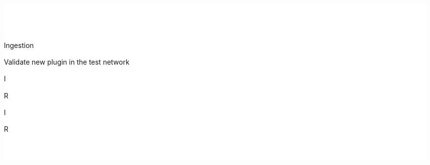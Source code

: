   </td>
   <td>
    <br/>
   </td>
   <td>
    <br/>
   </td>
   <td>
    <br/>
   </td>
  </tr>
  <tr>
   <td>
    <p>
     <span>
      Ingestion
     </span>
    </p>
   </td>
   <td>
    <p>
     <span>
      Validate new plugin in the test network
     </span>
    </p>
   </td>
   <td>
    <p>
     <span>
      I
     </span>
    </p>
   </td>
   <td>
    <p>
     <span>
      R
     </span>
    </p>
   </td>
   <td>
    <p>
     <span>
      I
     </span>
    </p>
   </td>
   <td>
    <p>
     <span>
      R
     </span>
    </p>
   </td>
   <td>
    <br/>
   </td>
   <td>
    <br/>
   </td>
  </tr>
  <tr>
   <td>
    <p>
